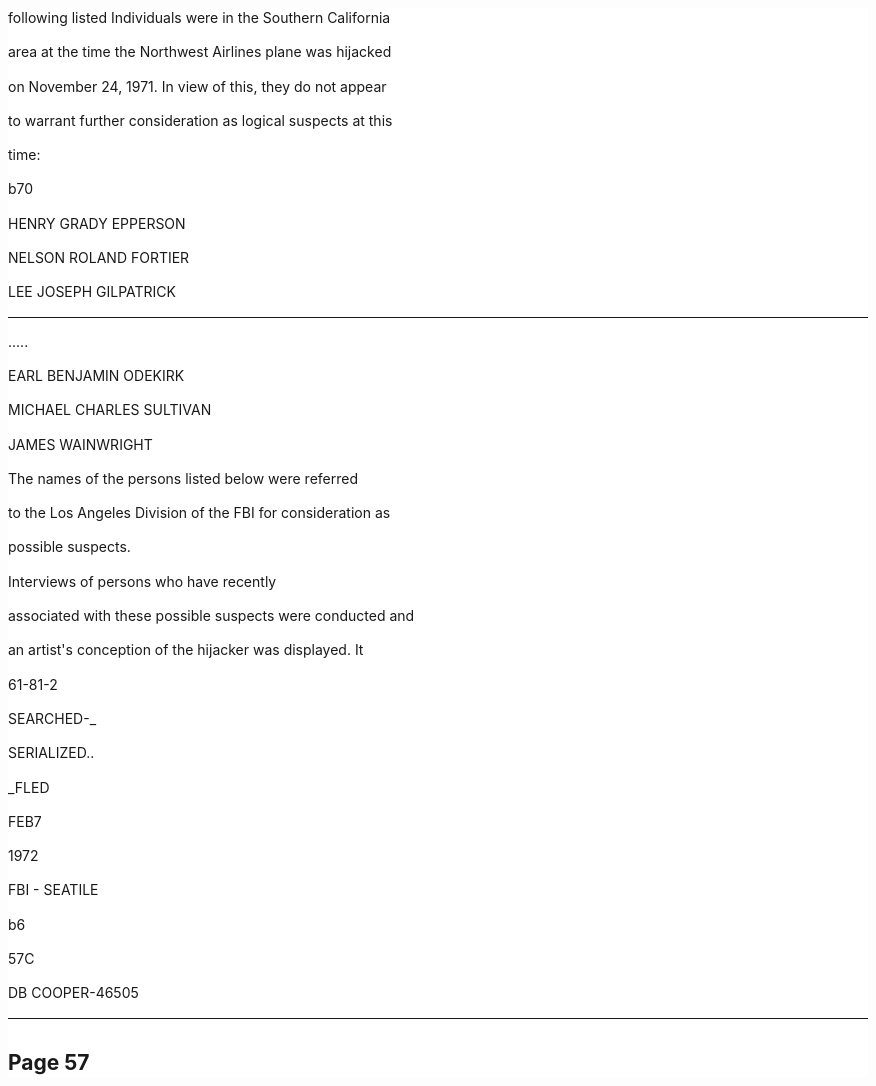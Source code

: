 following listed Individuals were in the Southern California

area at the time the Northwest Airlines plane was hijacked

on November 24, 1971. In view of this, they do not appear

to warrant further consideration as logical suspects at this

time:

b70

HENRY GRADY EPPERSON

NELSON ROLAND FORTIER

LEE JOSEPH GILPATRICK

---

.....

EARL BENJAMIN ODEKIRK

MICHAEL CHARLES SULTIVAN

JAMES WAINWRIGHT

The names of the persons listed below were referred

to the Los Angeles Division of the FBI for consideration as

possible suspects.

Interviews of persons who have recently

associated with these possible suspects were conducted and

an artist's conception of the hijacker was displayed. It

61-81-2

SEARCHED-_

SERIALIZED..

_FLED

FEB7

1972

FBI - SEATILE

b6

57C

DB COOPER-46505

---

## Page 57
